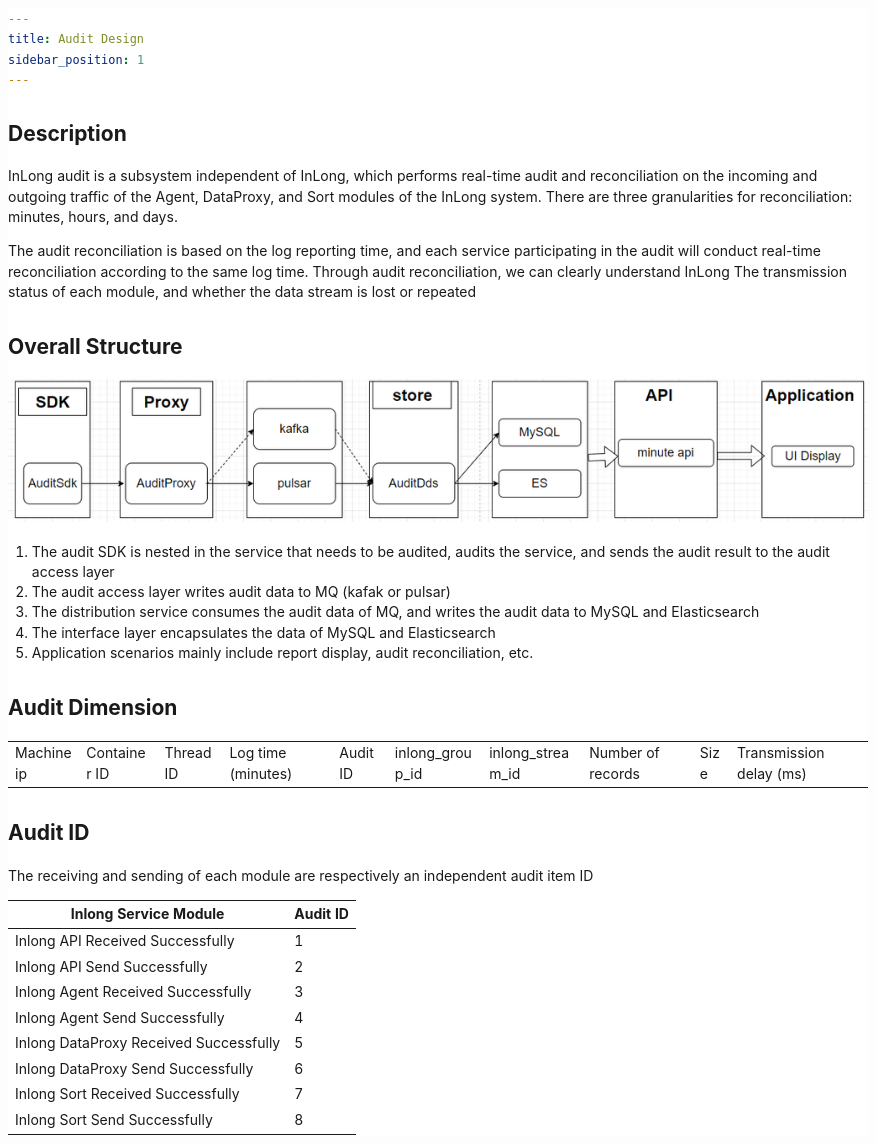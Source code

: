 ```yaml
---
title: Audit Design
sidebar_position: 1
---
```


## Description

InLong audit is a subsystem independent of InLong, which performs real-time audit and reconciliation on the incoming and outgoing traffic of the Agent, DataProxy, and Sort modules of the InLong system.
There are three granularities for reconciliation: minutes, hours, and days.

The audit reconciliation is based on the log reporting time, and each service participating in the audit will conduct real-time reconciliation according to the same log time. Through audit reconciliation, we can clearly understand InLong
The transmission status of each module, and whether the data stream is lost or repeated

## Overall Structure
![](img/Audit_Architecture.png)

1. The audit SDK is nested in the service that needs to be audited, audits the service, and sends the audit result to the audit access layer
2. The audit access layer writes audit data to MQ (kafak or pulsar)
3. The distribution service consumes the audit data of MQ, and writes the audit data to MySQL and Elasticsearch
4. The interface layer encapsulates the data of MySQL and Elasticsearch
5. Application scenarios mainly include report display, audit reconciliation, etc.

## Audit Dimension
| | | || | | | | | |
| ---- | ---- | ---- | ---- | ---- | ---- | ---- | ---- | ---- | ---- |
| Machine ip | Container ID | Thread ID | Log time (minutes) | Audit ID | inlong_group_id | inlong_stream_id | Number of records | Size | Transmission delay (ms) |
## Audit ID
The receiving and sending of each module are respectively an independent audit item ID

|Inlong Service Module |Audit ID |
|----|----|
|Inlong API Received Successfully	|1 |
|Inlong API Send Successfully	|2|
|Inlong Agent Received Successfully	|3|
|Inlong Agent Send Successfully	|4|
|Inlong DataProxy Received Successfully	|5|
|Inlong DataProxy Send Successfully	|6|
|Inlong Sort Received Successfully	|7|
|Inlong Sort Send Successfully	|8|
